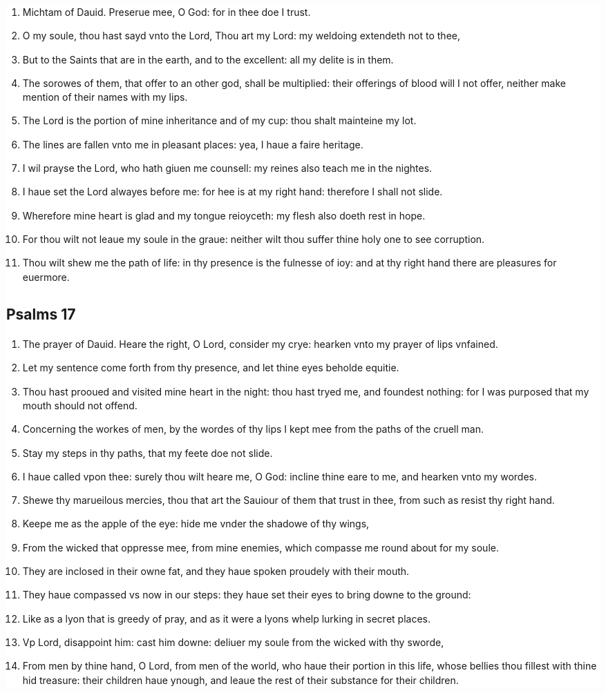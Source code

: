 1. Michtam of Dauid. Preserue mee, O God: for in thee doe I trust.

2. O my soule, thou hast sayd vnto the Lord, Thou art my Lord: my weldoing extendeth not to thee,

3. But to the Saints that are in the earth, and to the excellent: all my delite is in them.

4. The sorowes of them, that offer to an other god, shall be multiplied: their offerings of blood will I not offer, neither make mention of their names with my lips.

5. The Lord is the portion of mine inheritance and of my cup: thou shalt mainteine my lot.

6. The lines are fallen vnto me in pleasant places: yea, I haue a faire heritage.

7. I wil prayse the Lord, who hath giuen me counsell: my reines also teach me in the nightes.

8. I haue set the Lord alwayes before me: for hee is at my right hand: therefore I shall not slide.

9. Wherefore mine heart is glad and my tongue reioyceth: my flesh also doeth rest in hope.

10. For thou wilt not leaue my soule in the graue: neither wilt thou suffer thine holy one to see corruption.

11. Thou wilt shew me the path of life: in thy presence is the fulnesse of ioy: and at thy right hand there are pleasures for euermore.  

## Psalms 17

1. The prayer of Dauid. Heare the right, O Lord, consider my crye: hearken vnto my prayer of lips vnfained.

2. Let my sentence come forth from thy presence, and let thine eyes beholde equitie.

3. Thou hast prooued and visited mine heart in the night: thou hast tryed me, and foundest nothing: for I was purposed that my mouth should not offend.

4. Concerning the workes of men, by the wordes of thy lips I kept mee from the paths of the cruell man.

5. Stay my steps in thy paths, that my feete doe not slide.

6. I haue called vpon thee: surely thou wilt heare me, O God: incline thine eare to me, and hearken vnto my wordes.

7. Shewe thy marueilous mercies, thou that art the Sauiour of them that trust in thee, from such as resist thy right hand.

8. Keepe me as the apple of the eye: hide me vnder the shadowe of thy wings,

9. From the wicked that oppresse mee, from mine enemies, which compasse me round about for my soule.

10. They are inclosed in their owne fat, and they haue spoken proudely with their mouth.

11. They haue compassed vs now in our steps: they haue set their eyes to bring downe to the ground:

12. Like as a lyon that is greedy of pray, and as it were a lyons whelp lurking in secret places.

13. Vp Lord, disappoint him: cast him downe: deliuer my soule from the wicked with thy sworde,

14. From men by thine hand, O Lord, from men of the world, who haue their portion in this life, whose bellies thou fillest with thine hid treasure: their children haue ynough, and leaue the rest of their substance for their children.

